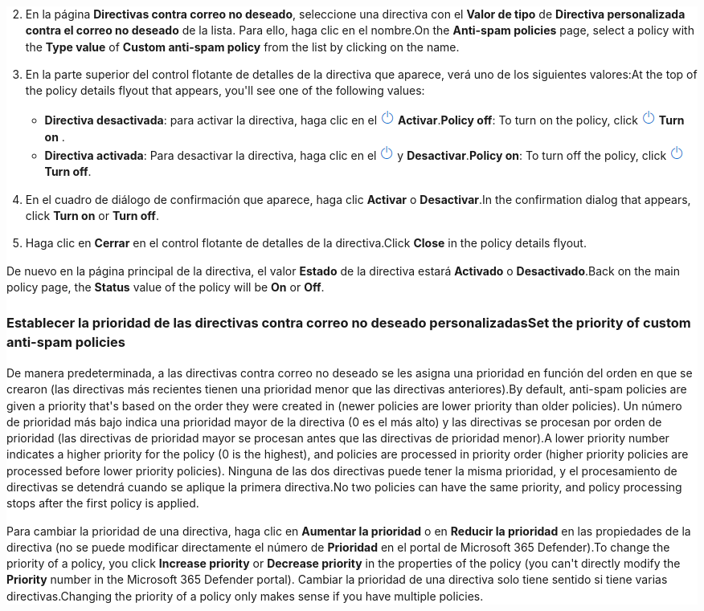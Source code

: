 2. <span data-ttu-id="8b410-366">En la página **Directivas contra correo no deseado**, seleccione una directiva con el **Valor de tipo** de **Directiva personalizada contra el correo no deseado** de la lista. Para ello, haga clic en el nombre.</span><span class="sxs-lookup"><span data-stu-id="8b410-366">On the **Anti-spam policies** page, select a policy with the **Type value** of **Custom anti-spam policy** from the list by clicking on the name.</span></span>

3. <span data-ttu-id="8b410-367">En la parte superior del control flotante de detalles de la directiva que aparece, verá uno de los siguientes valores:</span><span class="sxs-lookup"><span data-stu-id="8b410-367">At the top of the policy details flyout that appears, you'll see one of the following values:</span></span>
   - <span data-ttu-id="8b410-368">**Directiva desactivada**: para activar la directiva, haga clic en el ![Icono Activar](../../media/m365-cc-sc-turn-on-off-icon.png) **Activar**.</span><span class="sxs-lookup"><span data-stu-id="8b410-368">**Policy off**: To turn on the policy, click ![Turn on icon](../../media/m365-cc-sc-turn-on-off-icon.png) **Turn on** .</span></span>
   - <span data-ttu-id="8b410-369">**Directiva activada**: Para desactivar la directiva, haga clic en el ![Icono desactivar](../../media/m365-cc-sc-turn-on-off-icon.png) y **Desactivar**.</span><span class="sxs-lookup"><span data-stu-id="8b410-369">**Policy on**: To turn off the policy, click ![Turn off icon](../../media/m365-cc-sc-turn-on-off-icon.png) **Turn off**.</span></span>

4. <span data-ttu-id="8b410-370">En el cuadro de diálogo de confirmación que aparece, haga clic **Activar** o **Desactivar**.</span><span class="sxs-lookup"><span data-stu-id="8b410-370">In the confirmation dialog that appears, click **Turn on** or **Turn off**.</span></span>

5. <span data-ttu-id="8b410-371">Haga clic en **Cerrar** en el control flotante de detalles de la directiva.</span><span class="sxs-lookup"><span data-stu-id="8b410-371">Click **Close** in the policy details flyout.</span></span>

<span data-ttu-id="8b410-372">De nuevo en la página principal de la directiva, el valor **Estado** de la directiva estará **Activado** o **Desactivado**.</span><span class="sxs-lookup"><span data-stu-id="8b410-372">Back on the main policy page, the **Status** value of the policy will be **On** or **Off**.</span></span>

### <a name="set-the-priority-of-custom-anti-spam-policies"></a><span data-ttu-id="8b410-373">Establecer la prioridad de las directivas contra correo no deseado personalizadas</span><span class="sxs-lookup"><span data-stu-id="8b410-373">Set the priority of custom anti-spam policies</span></span>

<span data-ttu-id="8b410-374">De manera predeterminada, a las directivas contra correo no deseado se les asigna una prioridad en función del orden en que se crearon (las directivas más recientes tienen una prioridad menor que las directivas anteriores).</span><span class="sxs-lookup"><span data-stu-id="8b410-374">By default, anti-spam policies are given a priority that's based on the order they were created in (newer policies are lower priority than older policies).</span></span> <span data-ttu-id="8b410-375">Un número de prioridad más bajo indica una prioridad mayor de la directiva (0 es el más alto) y las directivas se procesan por orden de prioridad (las directivas de prioridad mayor se procesan antes que las directivas de prioridad menor).</span><span class="sxs-lookup"><span data-stu-id="8b410-375">A lower priority number indicates a higher priority for the policy (0 is the highest), and policies are processed in priority order (higher priority policies are processed before lower priority policies).</span></span> <span data-ttu-id="8b410-376">Ninguna de las dos directivas puede tener la misma prioridad, y el procesamiento de directivas se detendrá cuando se aplique la primera directiva.</span><span class="sxs-lookup"><span data-stu-id="8b410-376">No two policies can have the same priority, and policy processing stops after the first policy is applied.</span></span>

<span data-ttu-id="8b410-377">Para cambiar la prioridad de una directiva, haga clic en **Aumentar la prioridad** o en **Reducir la prioridad** en las propiedades de la directiva (no se puede modificar directamente el número de **Prioridad** en el portal de Microsoft 365 Defender).</span><span class="sxs-lookup"><span data-stu-id="8b410-377">To change the priority of a policy, you click **Increase priority** or **Decrease priority** in the properties of the policy (you can't directly modify the **Priority** number in the Microsoft 365 Defender portal).</span></span> <span data-ttu-id="8b410-378">Cambiar la prioridad de una directiva solo tiene sentido si tiene varias directivas.</span><span class="sxs-lookup"><span data-stu-id="8b410-378">Changing the priority of a policy only makes sense if you have multiple policies.</span></span>
